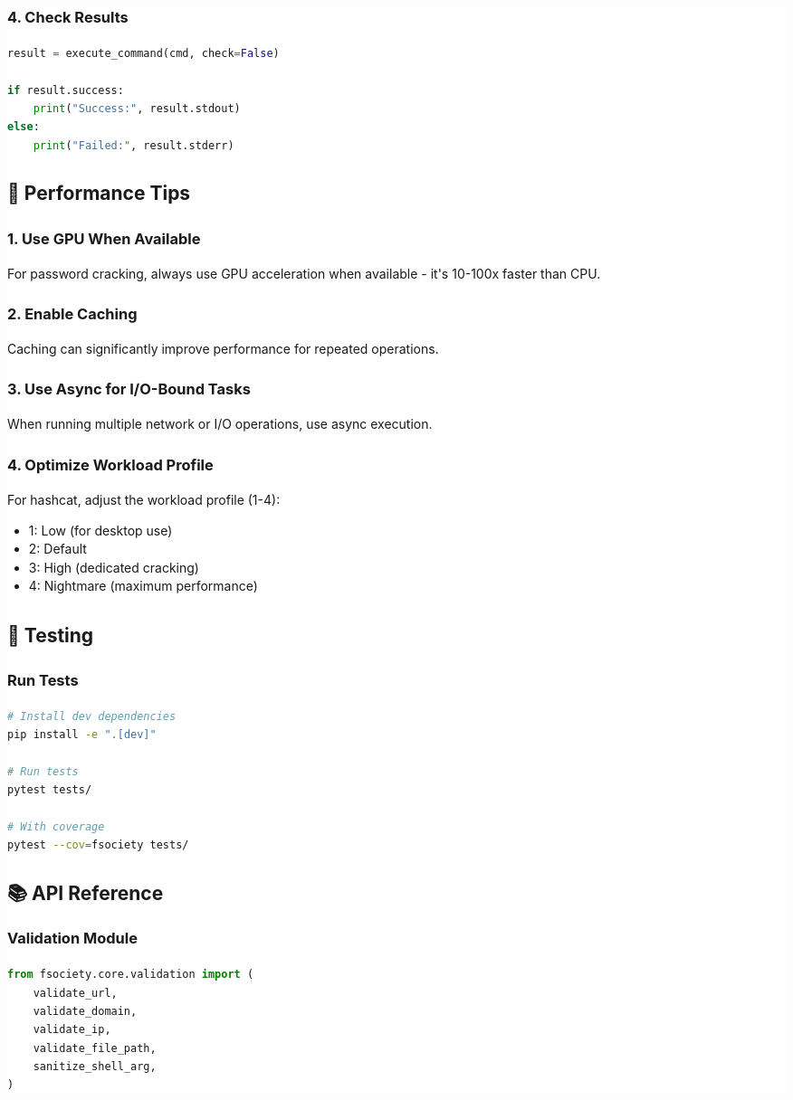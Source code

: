 ### 4. Check Results
```python
result = execute_command(cmd, check=False)

if result.success:
    print("Success:", result.stdout)
else:
    print("Failed:", result.stderr)
```

## 🎯 Performance Tips

### 1. Use GPU When Available
For password cracking, always use GPU acceleration when available - it's 10-100x faster than CPU.

### 2. Enable Caching
Caching can significantly improve performance for repeated operations.

### 3. Use Async for I/O-Bound Tasks
When running multiple network or I/O operations, use async execution.

### 4. Optimize Workload Profile
For hashcat, adjust the workload profile (1-4):
- 1: Low (for desktop use)
- 2: Default
- 3: High (dedicated cracking)
- 4: Nightmare (maximum performance)

## 🧪 Testing

### Run Tests
```bash
# Install dev dependencies
pip install -e ".[dev]"

# Run tests
pytest tests/

# With coverage
pytest --cov=fsociety tests/
```

## 📚 API Reference

### Validation Module
```python
from fsociety.core.validation import (
    validate_url,
    validate_domain,
    validate_ip,
    validate_file_path,
    sanitize_shell_arg,
)
```
